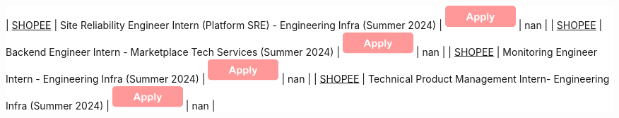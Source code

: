 | [SHOPEE](https://careers.shopee.sg)       | Site Reliability Engineer Intern (Platform SRE) - Engineering Infra (Summer 2024)                                         | <a href="https://careers.shopee.sg/job-detail/J00322508/1?channel=10001"><img src="/apply-btn.png" width="100" alt="Apply"></a>                                                                                               | nan                                                                                                                                                                                                                                                                                                                  |
| [SHOPEE](https://careers.shopee.sg)       | Backend Engineer Intern - Marketplace Tech Services (Summer 2024)                                                         | <a href="https://careers.shopee.sg/job-detail/J00318706/1?channel=10001"><img src="/apply-btn.png" width="100" alt="Apply"></a>                                                                                               | nan                                                                                                                                                                                                                                                                                                                  |
| [SHOPEE](https://careers.shopee.sg)       | Monitoring Engineer Intern - Engineering Infra (Summer 2024)                                                              | <a href="https://careers.shopee.sg/job-detail/J00319266/1?channel=10001"><img src="/apply-btn.png" width="100" alt="Apply"></a>                                                                                               | nan                                                                                                                                                                                                                                                                                                                  |
| [SHOPEE](https://careers.shopee.sg)       | Technical Product Management Intern- Engineering Infra (Summer 2024)                                                      | <a href="https://careers.shopee.sg/job-detail/J00320482/1?channel=10001"><img src="/apply-btn.png" width="100" alt="Apply"></a>                                                                                               | nan                                                                                                                                                                                                                                                                                                                  |